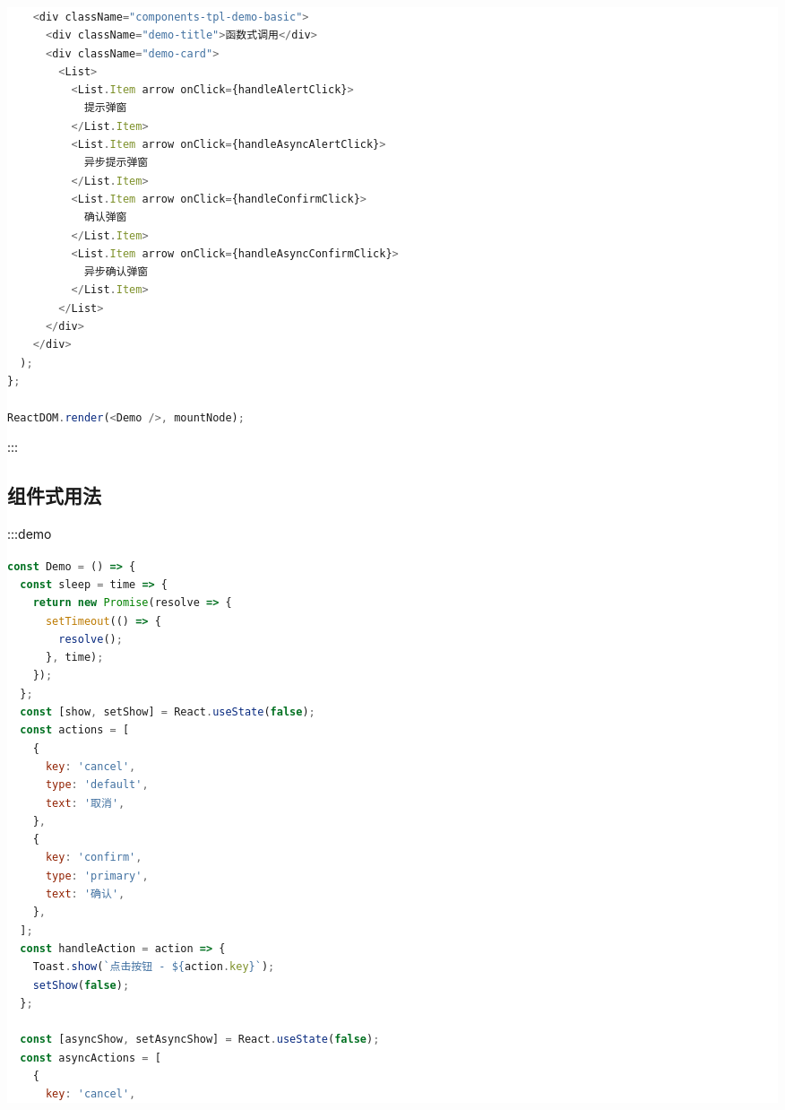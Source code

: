 ```js
    <div className="components-tpl-demo-basic">
      <div className="demo-title">函数式调用</div>
      <div className="demo-card">
        <List>
          <List.Item arrow onClick={handleAlertClick}>
            提示弹窗
          </List.Item>
          <List.Item arrow onClick={handleAsyncAlertClick}>
            异步提示弹窗
          </List.Item>
          <List.Item arrow onClick={handleConfirmClick}>
            确认弹窗
          </List.Item>
          <List.Item arrow onClick={handleAsyncConfirmClick}>
            异步确认弹窗
          </List.Item>
        </List>
      </div>
    </div>
  );
};

ReactDOM.render(<Demo />, mountNode);
```

```less
```

:::

## 组件式用法

:::demo

```js
const Demo = () => {
  const sleep = time => {
    return new Promise(resolve => {
      setTimeout(() => {
        resolve();
      }, time);
    });
  };
  const [show, setShow] = React.useState(false);
  const actions = [
    {
      key: 'cancel',
      type: 'default',
      text: '取消',
    },
    {
      key: 'confirm',
      type: 'primary',
      text: '确认',
    },
  ];
  const handleAction = action => {
    Toast.show(`点击按钮 - ${action.key}`);
    setShow(false);
  };

  const [asyncShow, setAsyncShow] = React.useState(false);
  const asyncActions = [
    {
      key: 'cancel',
```